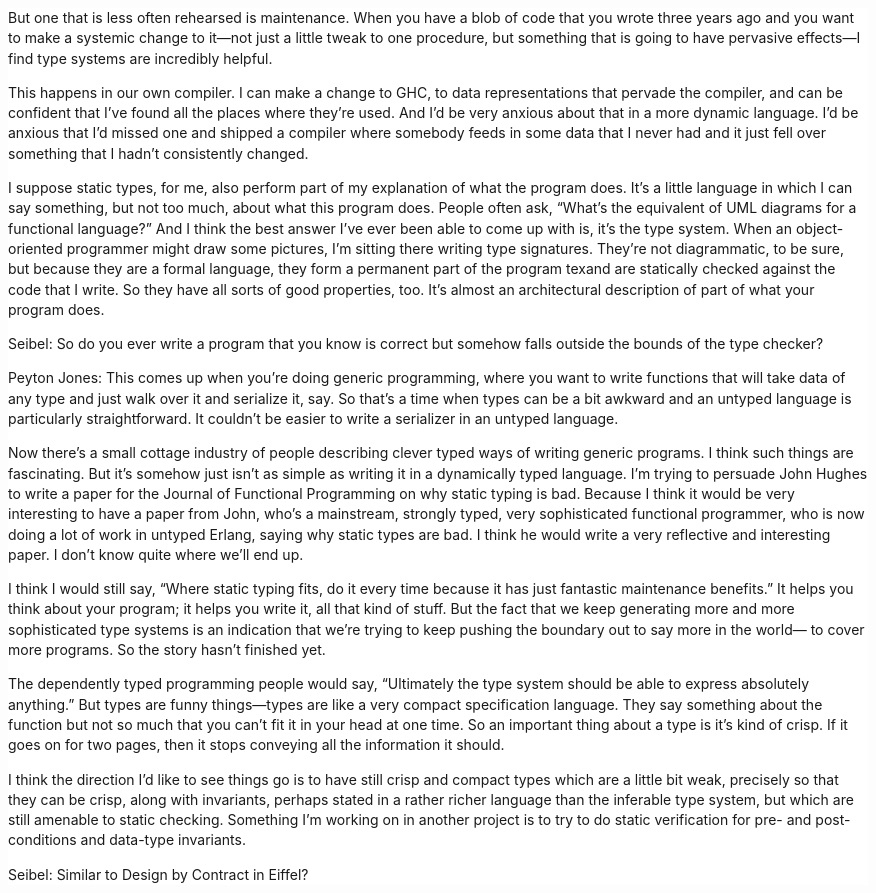 But one that is less often rehearsed is maintenance. When you have a blob of code that you wrote three years ago and you want to make a systemic change to it—not just a little tweak to one procedure, but something that is going to have pervasive effects—I find type systems are incredibly helpful.

This happens in our own compiler. I can make a change to GHC, to data representations that pervade the compiler, and can be confident that I’ve found all the places where they’re used. And I’d be very anxious about that in a more dynamic language. I’d be anxious that I’d missed one and shipped a compiler where somebody feeds in some data that I never had and it just fell over something that I hadn’t consistently changed.

I suppose static types, for me, also perform part of my explanation of what the program does. It’s a little language in which I can say something, but not too much, about what this program does. People often ask, “What’s the equivalent of UML diagrams for a functional language?” And I think the best answer I’ve ever been able to come up with is, it’s the type system. When an object-oriented programmer might draw some pictures, I’m sitting there writing type signatures. They’re not diagrammatic, to be sure, but because they are a formal language, they form a permanent part of the program texand are statically checked against the code that I write. So they have all sorts of good properties, too. It’s almost an architectural description of part of what your program does.

Seibel: So do you ever write a program that you know is correct but somehow falls outside the bounds of the type checker?

Peyton Jones: This comes up when you’re doing generic programming, where you want to write functions that will take data of any type and just walk over it and serialize it, say. So that’s a time when types can be a bit awkward and an untyped language is particularly straightforward. It couldn’t be easier to write a serializer in an untyped language.

Now there’s a small cottage industry of people describing clever typed ways of writing generic programs. I think such things are fascinating. But it’s somehow just isn’t as simple as writing it in a dynamically typed language. I’m trying to persuade John Hughes to write a paper for the Journal of Functional Programming on why static typing is bad. Because I think it would be very interesting to have a paper from John, who’s a mainstream, strongly typed, very sophisticated functional programmer, who is now doing a lot of work in untyped Erlang, saying why static types are bad. I think he would write a very reflective and interesting paper. I don’t know quite where we’ll end up.

I think I would still say, “Where static typing fits, do it every time because it has just fantastic maintenance benefits.” It helps you think about your program; it helps you write it, all that kind of stuff. But the fact that we keep generating more and more sophisticated type systems is an indication that we’re trying to keep pushing the boundary out to say more in the world— to cover more programs. So the story hasn’t finished yet.

The dependently typed programming people would say, “Ultimately the type system should be able to express absolutely anything.” But types are funny things—types are like a very compact specification language. They say something about the function but not so much that you can’t fit it in your head at one time. So an important thing about a type is it’s kind of crisp. If it goes on for two pages, then it stops conveying all the information it should.

 
I think the direction I’d like to see things go is to have still crisp and compact types which are a little bit weak, precisely so that they can be crisp, along with invariants, perhaps stated in a rather richer language than the inferable type system, but which are still amenable to static checking. Something I’m working on in another project is to try to do static verification for pre- and post-conditions and data-type invariants.

Seibel: Similar to Design by Contract in Eiffel?
